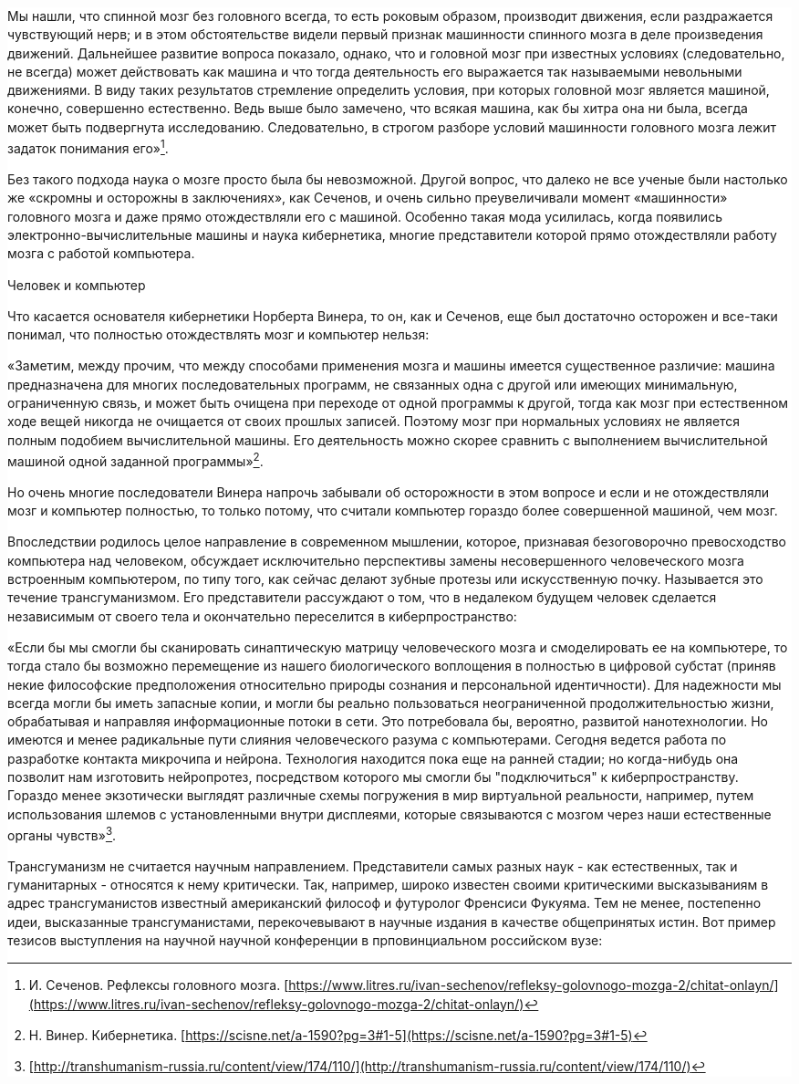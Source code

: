 Мы нашли, что спинной мозг без головного всегда, то есть роковым образом, производит движения, если раздражается чувствующий нерв; и в этом обстоятельстве видели первый признак машинности спинного мозга в деле произведения движений. Дальнейшее развитие вопроса показало, однако, что и головной мозг при известных условиях (следовательно, не всегда) может действовать как машина и что тогда деятельность его выражается так называемыми невольными движениями. В виду таких результатов стремление определить условия, при которых головной мозг является машиной, конечно, совершенно естественно. Ведь выше было замечено, что всякая машина, как бы хитра она ни была, всегда может быть подвергнута исследованию. Следовательно, в строгом разборе условий машинности головного мозга лежит задаток понимания его»[^3].

Без такого подхода наука о мозге просто была бы невозможной. Другой вопрос, что далеко не все ученые были настолько же «скромны и осторожны в заключениях», как Сеченов, и очень сильно преувеличивали момент «машинности» головного мозга и даже прямо отождествляли его с машиной. Особенно такая мода усилилась, когда появились электронно-вычислительные машины и наука кибернетика, многие представители которой прямо отождествляли работу мозга с работой компьютера.

Человек и компьютер

Что касается основателя кибернетики Норберта Винера, то он, как и Сеченов, еще был достаточно осторожен и все-таки понимал, что полностью отождествлять мозг и компьютер нельзя:

«Заметим, между прочим, что между способами применения мозга и машины имеется существенное различие: машина предназначена для многих последовательных программ, не связанных одна с другой или имеющих минимальную, ограниченную связь, и может быть очищена при переходе от одной программы к другой, тогда как мозг при естественном ходе вещей никогда не очищается от своих прошлых записей. Поэтому мозг при нормальных условиях не является полным подобием вычислительной машины. Его деятельность можно скорее сравнить с выполнением вычислительной машиной одной заданной программы»[^4].

Но очень многие последователи Винера напрочь забывали об осторожности в этом вопросе и если и не отождествляли мозг и компьютер полностью, то только потому, что считали компьютер гораздо более совершенной машиной, чем мозг.

Впоследствии родилось целое направление в современном мышлении, которое, признавая безоговорочно превосходство компьютера над человеком, обсуждает исключительно перспективы замены несовершенного человеческого мозга встроенным компьютером, по типу того, как сейчас делают зубные протезы или искусственную почку. Называется это течение трансгуманизмом. Его представители рассуждают о том, что в недалеком будущем человек сделается независимым от своего тела и окончательно переселится в киберпространство:

«Если бы мы смогли бы сканировать синаптическую матрицу человеческого мозга и смоделировать ее на компьютере, то тогда стало бы возможно перемещение из нашего биологического воплощения в полностью в цифровой субстат (приняв некие философские предположения относительно природы сознания и персональной идентичности). Для надежности мы всегда могли бы иметь запасные копии, и могли бы реально пользоваться неограниченной продолжительностью жизни, обрабатывая и направляя информационные потоки в сети. Это потребовала бы, вероятно, развитой нанотехнологии. Но имеются и менее радикальные пути слияния человеческого разума с компьютерами. Сегодня ведется работа по разработке контакта микрочипа и нейрона. Технология находится пока еще на ранней стадии; но когда-нибудь она позволит нам изготовить нейропротез, посредством которого мы смогли бы "подключиться" к киберпространству. Гораздо менее экзотически выглядят различные схемы погружения в мир виртуальной реальности, например, путем использования шлемов с установленными внутри дисплеями, которые связываются с мозгом через наши естественные органы чувств»[^5].

Трансгуманизм не считается научным направлением. Представители самых разных наук - как естественных, так и гуманитарных - относятся к нему критически. Так, например, широко известен своими критическими высказываниям в адрес трансгуманистов известный американский философ и футуролог Френсиси Фукуяма. Тем не менее, постепенно идеи, высказанные трансгуманистами, перекочевывают в научные издания в качестве общепринятых истин. Вот пример тезисов выступления на научной научной конференции в прповинциальном российском вузе:


[^1]: Делёз, Ж., Гваттари, Ф. Анти-Эдип: Капитализм и шизофрения - Екатеринбург: У-Фактория, 2007. с.7
[^2]: Декарт Р. Сочинения в 2 т.-Т. 1. с. 483. - М.: Мысль, 1989. http://filosof.historic.ru/books/item/f00/s00/z0000538/st000.shtml
[^3]: И. Сеченов. Рефлексы головного мозга. [https://www.litres.ru/ivan-sechenov/refleksy-golovnogo-mozga-2/chitat-onlayn/](https://www.litres.ru/ivan-sechenov/refleksy-golovnogo-mozga-2/chitat-onlayn/)
[^4]: Н. Винер. Кибернетика. [https://scisne.net/a-1590?pg=3#1-5](https://scisne.net/a-1590?pg=3#1-5)
[^5]: [http://transhumanism-russia.ru/content/view/174/110/](http://transhumanism-russia.ru/content/view/174/110/)
[^6]: [https://www.scienceforum.ru/2017/pdf/36439.pdf](https://www.scienceforum.ru/2017/pdf/36439.pdf)
[^7]: [http://pidruchniki.com/91492/kulturologiya/lyudina_transgumanizm_perspektivi_rozvitku_lyudini](http://pidruchniki.com/91492/kulturologiya/lyudina_transgumanizm_perspektivi_rozvitku_lyudini)
[^8]: А.С. Арсеньев, Э.В Ильенков, В.В. Давыдов. «Машина и человек: кибернетика и философия» [http://caute.ru/ilyenkov/texts/machomo.html](http://caute.ru/ilyenkov/texts/machomo.html)
[^9]: К.Маркс, Капитал, т. 1. Маркс К., Энгельс Ф. Соч., 2-е изд., т.23, с. 431.
[^10]: Там же.
[^11]: Бурик М. Л. Человек и экономика в виртуализированном мире. - К.: «Аграр Медіа Груп», - 268 с., С.58.
[^12]: Фуко М.П. Надзирать и наказывать. Рождение тюрьмы. / Мишель Фуко; [пер. с франц. В. Наумова]. - М.: AdMarginen, 1999. - 460 с.
[^13]: Байден в Давосе предупредил человечество об угрозе потерять душу.